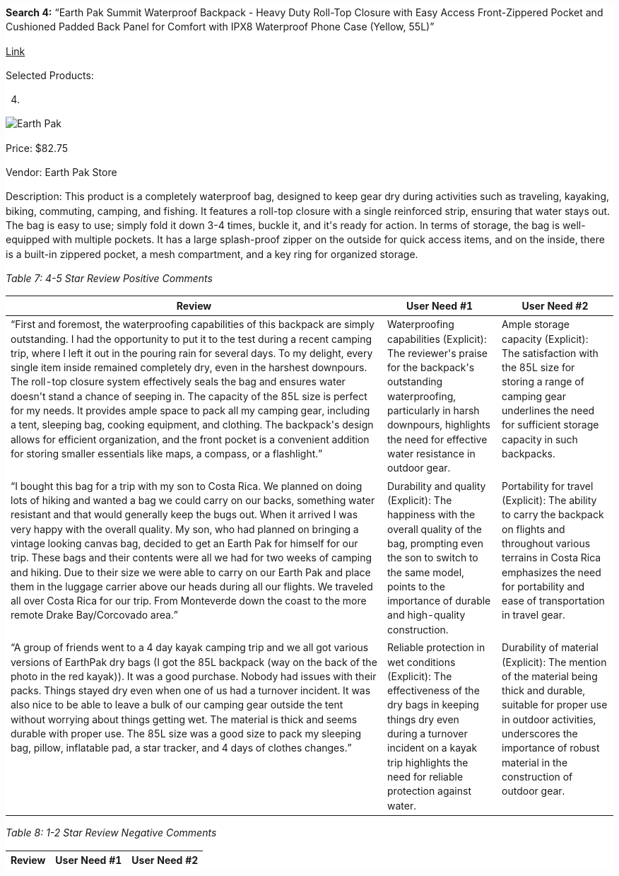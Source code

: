 **Search 4:** “Earth Pak Summit Waterproof Backpack - Heavy Duty Roll-Top Closure with Easy Access Front-Zippered Pocket and Cushioned Padded Back Panel for Comfort with IPX8 Waterproof Phone Case (Yellow, 55L)”

[Link](https://www.amazon.com/Earth-Pak-Waterproof-Backpack-Front-Zippered/dp/B074MGP4L6/ref=asc_df_B074MGP4L6/?tag=hyprod-20&linkCode=df0&hvadid=312151608179&hvpos=&hvnetw=g&hvrand=13153684082624292434&hvpone=&hvptwo=&hvqmt=&hvdev=c&hvdvcmdl=&hvlocint=&hvlocphy=9030090&hvtargid=pla-570558653935&mcid=27079bfe1315376a978b3915219f25a0&gclid=CjwKCAiA44OtBhAOEiwAj4gpOf9UhyyecbcylaLXrQ1cTV_2rQO_aq8E34vnA0j5LiO3doicoavzbhoCUywQAvD_BwE&th=1)

Selected Products:

4.

![Earth Pak](https://m.media-amazon.com/images/I/81HWC3SShXL.__AC_SX300_SY300_QL70_FMwebp_.jpg)

Price: $82.75

Vendor: Earth Pak Store

Description: This product is a completely waterproof bag, designed to keep gear dry during activities such as traveling, kayaking, biking, commuting, camping, and fishing. It features a roll-top closure with a single reinforced strip, ensuring that water stays out. The bag is easy to use; simply fold it down 3-4 times, buckle it, and it's ready for action. In terms of storage, the bag is well-equipped with multiple pockets. It has a large splash-proof zipper on the outside for quick access items, and on the inside, there is a built-in zippered pocket, a mesh compartment, and a key ring for organized storage.

_Table 7: 4-5 Star Review Positive Comments_

|Review|User Need #1|User Need #2|
|-|-|-|
|“First and foremost, the waterproofing capabilities of this backpack are simply outstanding. I had the opportunity to put it to the test during a recent camping trip, where I left it out in the pouring rain for several days. To my delight, every single item inside remained completely dry, even in the harshest downpours. The roll-top closure system effectively seals the bag and ensures water doesn't stand a chance of seeping in. The capacity of the 85L size is perfect for my needs. It provides ample space to pack all my camping gear, including a tent, sleeping bag, cooking equipment, and clothing. The backpack's design allows for efficient organization, and the front pocket is a convenient addition for storing smaller essentials like maps, a compass, or a flashlight.”|Waterproofing capabilities (Explicit): The reviewer's praise for the backpack's outstanding waterproofing, particularly in harsh downpours, highlights the need for effective water resistance in outdoor gear.|Ample storage capacity (Explicit): The satisfaction with the 85L size for storing a range of camping gear underlines the need for sufficient storage capacity in such backpacks.|
|“I bought this bag for a trip with my son to Costa Rica. We planned on doing lots of hiking and wanted a bag we could carry on our backs, something water resistant and that would generally keep the bugs out. When it arrived I was very happy with the overall quality. My son, who had planned on bringing a vintage looking canvas bag, decided to get an Earth Pak for himself for our trip. These bags and their contents were all we had for two weeks of camping and hiking. Due to their size we were able to carry on our Earth Pak and place them in the luggage carrier above our heads during all our flights. We traveled all over Costa Rica for our trip. From Monteverde down the coast to the more remote Drake Bay/Corcovado area.”|Durability and quality (Explicit): The happiness with the overall quality of the bag, prompting even the son to switch to the same model, points to the importance of durable and high-quality construction.|Portability for travel (Explicit): The ability to carry the backpack on flights and throughout various terrains in Costa Rica emphasizes the need for portability and ease of transportation in travel gear.|
|“A group of friends went to a 4 day kayak camping trip and we all got various versions of EarthPak dry bags (I got the 85L backpack (way on the back of the photo in the red kayak)). It was a good purchase. Nobody had issues with their packs. Things stayed dry even when one of us had a turnover incident. It was also nice to be able to leave a bulk of our camping gear outside the tent without worrying about things getting wet. The material is thick and seems durable with proper use. The 85L size was a good size to pack my sleeping bag, pillow, inflatable pad, a star tracker, and 4 days of clothes changes.”|Reliable protection in wet conditions (Explicit): The effectiveness of the dry bags in keeping things dry even during a turnover incident on a kayak trip highlights the need for reliable protection against water.|Durability of material (Explicit): The mention of the material being thick and durable, suitable for proper use in outdoor activities, underscores the importance of robust material in the construction of outdoor gear.|

_Table 8: 1-2 Star Review Negative Comments_

|Review|User Need #1|User Need #2|
|-|-|-|